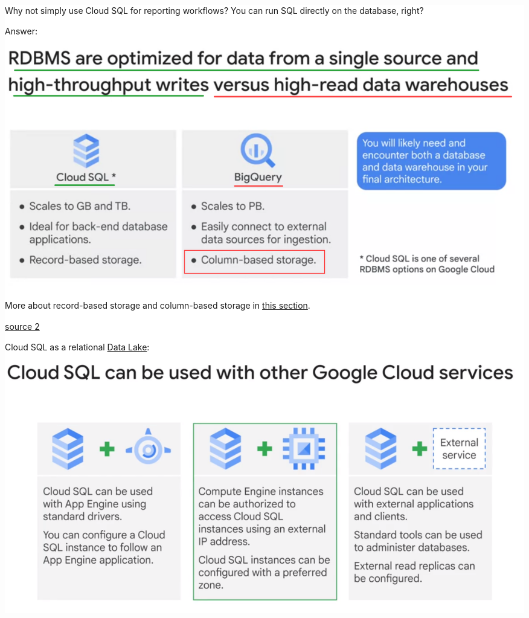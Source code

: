 Why not simply use Cloud SQL for reporting workflows? You can run SQL directly on the database, right?

Answer:

![](Media-Temp/Pasted%20image%2020240113101200.png)

More about record-based storage and column-based storage in [this section](#Row%20vs%20Column%20Oriented%20Tables).

[source 2](https://www.coursera.org/learn/data-lakes-data-warehouses-gcp/lecture/wQFOB/cloud-sql-as-a-relational-data-lake)

Cloud SQL as a relational [Data Lake](#Data%20Lakes):

![](Media-Temp/Pasted%20image%2020240113184359.png)
